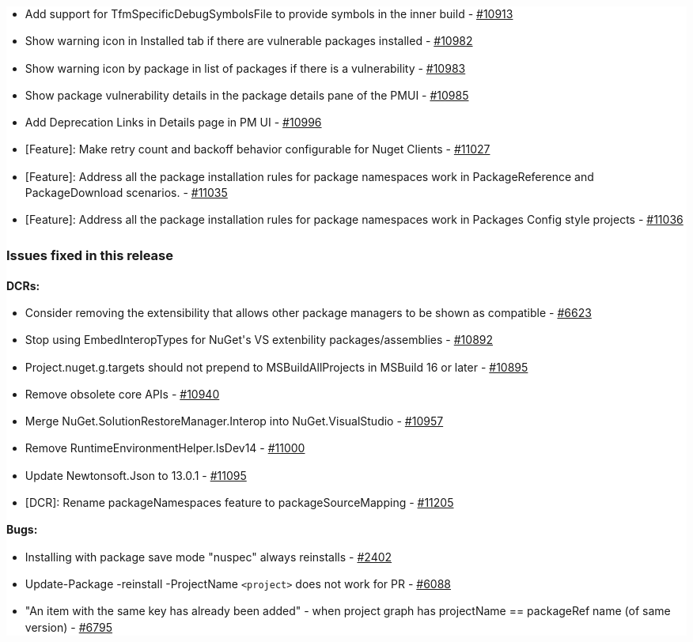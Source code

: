 * Add support for TfmSpecificDebugSymbolsFile to provide symbols in the inner build  - [#10913](https://github.com/NuGet/Home/issues/10913)

* Show warning icon in Installed tab if there are vulnerable packages installed - [#10982](https://github.com/NuGet/Home/issues/10982)

* Show warning icon by package in list of packages if there is a vulnerability - [#10983](https://github.com/NuGet/Home/issues/10983)

* Show package vulnerability details in the package details pane of the PMUI - [#10985](https://github.com/NuGet/Home/issues/10985)

* Add Deprecation Links in Details page in PM UI - [#10996](https://github.com/NuGet/Home/issues/10996)

* [Feature]: Make retry count and backoff behavior configurable for Nuget Clients  - [#11027](https://github.com/NuGet/Home/issues/11027)

* [Feature]: Address all the package installation rules for package namespaces work in PackageReference and PackageDownload scenarios. - [#11035](https://github.com/NuGet/Home/issues/11035)

* [Feature]: Address all the package installation rules for package namespaces work in Packages Config style projects - [#11036](https://github.com/NuGet/Home/issues/11036)

### Issues fixed in this release

**DCRs:**

* Consider removing the extensibility that allows other package managers to be shown as compatible - [#6623](https://github.com/NuGet/Home/issues/6623)

* Stop using EmbedInteropTypes for NuGet's VS extenbility packages/assemblies - [#10892](https://github.com/NuGet/Home/issues/10892)

* Project.nuget.g.targets should not prepend to MSBuildAllProjects in MSBuild 16 or later - [#10895](https://github.com/NuGet/Home/issues/10895)

* Remove obsolete core APIs - [#10940](https://github.com/NuGet/Home/issues/10940)

* Merge NuGet.SolutionRestoreManager.Interop into NuGet.VisualStudio - [#10957](https://github.com/NuGet/Home/issues/10957)

* Remove RuntimeEnvironmentHelper.IsDev14 - [#11000](https://github.com/NuGet/Home/issues/11000)

* Update Newtonsoft.Json to 13.0.1 - [#11095](https://github.com/NuGet/Home/issues/11095)

* [DCR]: Rename packageNamespaces feature to packageSourceMapping - [#11205](https://github.com/NuGet/Home/issues/11205)

**Bugs:**

* Installing with package save mode "nuspec" always reinstalls - [#2402](https://github.com/NuGet/Home/issues/2402)

* Update-Package -reinstall -ProjectName `<project>` does not work for PR - [#6088](https://github.com/NuGet/Home/issues/6088)

* "An item with the same key has already been added" - when project graph has projectName == packageRef name (of same version) - [#6795](https://github.com/NuGet/Home/issues/6795)
